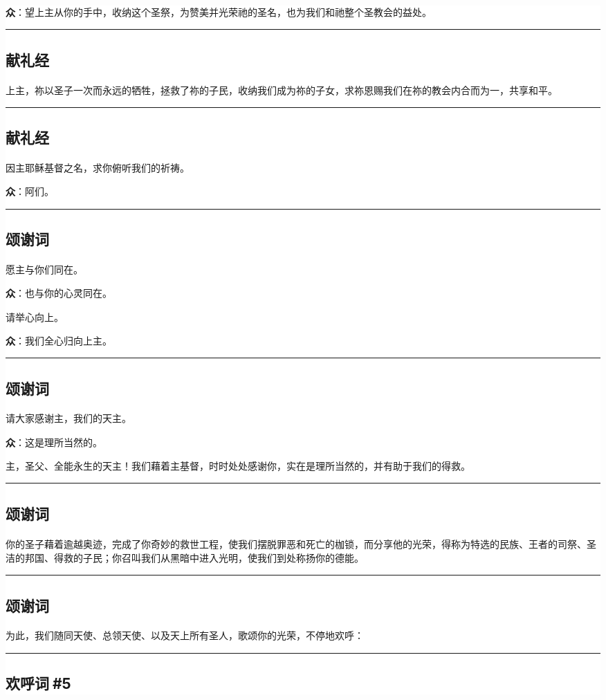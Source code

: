 **众**：望上主从你的手中，收纳这个圣祭，为赞美并光荣祂的圣名，也为我们和祂整个圣教会的益处。

---

## 献礼经

上主，祢以圣子一次而永远的牺牲，拯救了祢的子民，收纳我们成为祢的子女，求祢恩赐我们在祢的教会内合而为一，共享和平。

---

## 献礼经

因主耶稣基督之名，求你俯听我们的祈祷。

**众**：阿们。

---

## 颂谢词

愿主与你们同在。

**众**：也与你的心灵同在。

请举心向上。

**众**：我们全心归向上主。

---

## 颂谢词

请大家感谢主，我们的天主。

**众**：这是理所当然的。

主，圣父、全能永生的天主！我们藉着主基督，时时处处感谢你，实在是理所当然的，并有助于我们的得救。

---

## 颂谢词

你的圣子藉着逾越奥迹，完成了你奇妙的救世工程，使我们摆脱罪恶和死亡的枷锁，而分享他的光荣，得称为特选的民族、王者的司祭、圣洁的邦国、得救的子民；你召叫我们从黑暗中进入光明，使我们到处称扬你的德能。

---

## 颂谢词

为此，我们随同天使、总领天使、以及天上所有圣人，歌颂你的光荣，不停地欢呼：

---

## 欢呼词 #5

